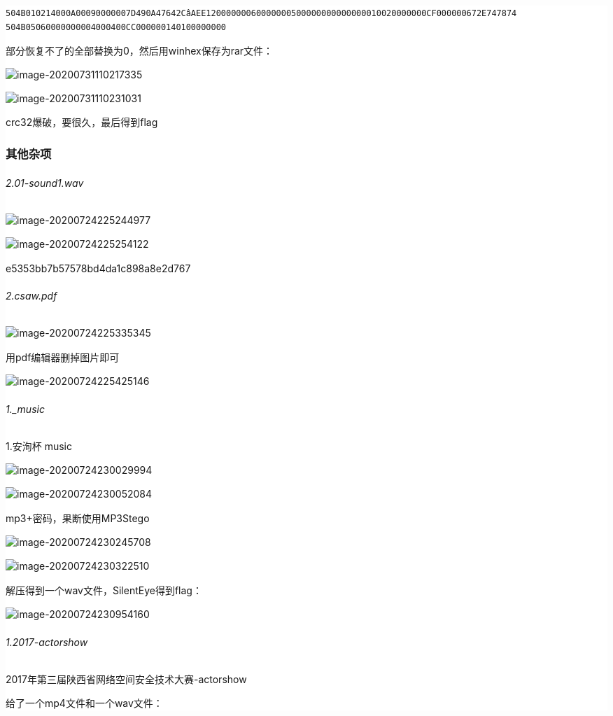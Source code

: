 ```
504B010214000A00090000007D490A47642CâAEE12000000060000000500000000000000010020000000CF000000672E747874
504B05060000000004000400CC000000140100000000
```

部分恢复不了的全部替换为0，然后用winhex保存为rar文件：

![image-20200731110217335](/image-20200731110217335.png)

![image-20200731110231031](/image-20200731110231031.png)

crc32爆破，要很久，最后得到flag

### 其他杂项

###### 2.01-sound1.wav

![image-20200724225244977](/image-20200724225244977.png)

![image-20200724225254122](/image-20200724225254122.png)

e5353bb7b57578bd4da1c898a8e2d767

###### 2.csaw.pdf

![image-20200724225335345](/image-20200724225335345.png)

用pdf编辑器删掉图片即可

![image-20200724225425146](/image-20200724225425146.png)

###### 1._music

1.安洵杯 music

![image-20200724230029994](/image-20200724230029994.png)

![image-20200724230052084](/image-20200724230052084.png)

mp3+密码，果断使用MP3Stego

![image-20200724230245708](/image-20200724230245708.png)

![image-20200724230322510](/image-20200724230322510.png)

解压得到一个wav文件，SilentEye得到flag：

![image-20200724230954160](/image-20200724230954160.png)

###### 1.2017-actorshow

2017年第三届陕西省网络空间安全技术大赛-actorshow

给了一个mp4文件和一个wav文件：
